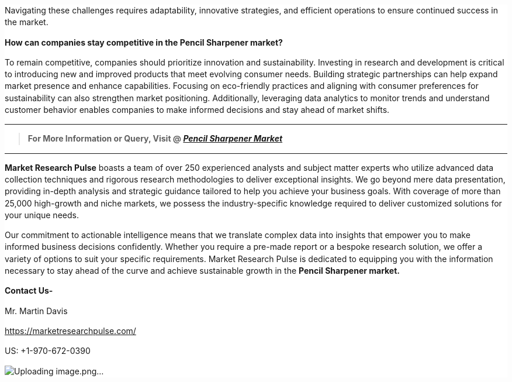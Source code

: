 Navigating these challenges requires adaptability, innovative strategies, and efficient operations to ensure continued success in the market.</p><p><strong>How can companies stay competitive in the Pencil Sharpener market?</strong></p><p>To remain competitive, companies should prioritize innovation and sustainability. Investing in research and development is critical to introducing new and improved products that meet evolving consumer needs. Building strategic partnerships can help expand market presence and enhance capabilities. Focusing on eco-friendly practices and aligning with consumer preferences for sustainability can also strengthen market positioning. Additionally, leveraging data analytics to monitor trends and understand customer behavior enables companies to make informed decisions and stay ahead of market shifts.</p><hr /><blockquote><p><strong>For More Information or Query, Visit @&nbsp;<em><a href="https://marketresearchpulse.com/report/61218/pencil-sharpener-market?utm_source=Linkedin&utm_medium=091">Pencil Sharpener Market</a></em></strong></p></blockquote><hr /><p><strong>Market Research Pulse</strong> boasts a team of over 250 experienced analysts and subject matter experts who utilize advanced data collection techniques and rigorous research methodologies to deliver exceptional insights. We go beyond mere data presentation, providing in-depth analysis and strategic guidance tailored to help you achieve your business goals. With coverage of more than 25,000 high-growth and niche markets, we possess the industry-specific knowledge required to deliver customized solutions for your unique needs.</p><p>Our commitment to actionable intelligence means that we translate complex data into insights that empower you to make informed business decisions confidently. Whether you require a pre-made report or a bespoke research solution, we offer a variety of options to suit your specific requirements. Market Research Pulse is dedicated to equipping you with the information necessary to stay ahead of the curve and achieve sustainable growth in the <strong>Pencil Sharpener market.</strong></p><p><strong>Contact Us-</strong></p><p>Mr. Martin Davis</p><p>https://marketresearchpulse.com/</p><p>US: +1-970-672-0390</p>
![Uploading image.png…]()
